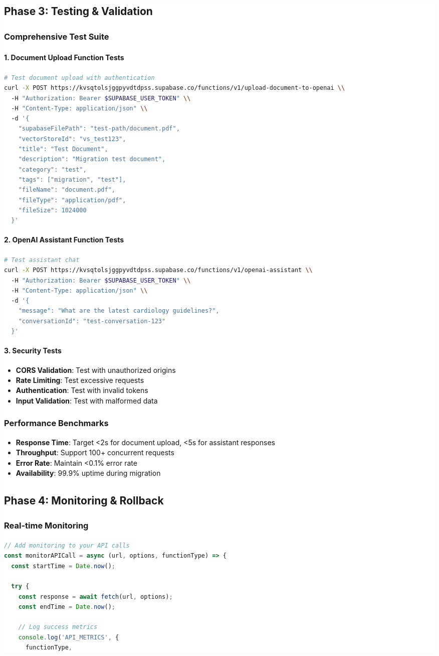 ## Phase 3: Testing & Validation

### Comprehensive Test Suite

#### 1. Document Upload Function Tests
```bash
# Test document upload with authentication
curl -X POST https://kvsqtolsjggpyvdtdpss.supabase.co/functions/v1/upload-document-to-openai \\
  -H "Authorization: Bearer $SUPABASE_USER_TOKEN" \\
  -H "Content-Type: application/json" \\
  -d '{
    "supabaseFilePath": "test-path/document.pdf",
    "vectorStoreId": "vs_test123",
    "title": "Test Document",
    "description": "Migration test document",
    "category": "test",
    "tags": ["migration", "test"],
    "fileName": "document.pdf",
    "fileType": "application/pdf",
    "fileSize": 1024000
  }'
```

#### 2. OpenAI Assistant Function Tests
```bash
# Test assistant chat
curl -X POST https://kvsqtolsjggpyvdtdpss.supabase.co/functions/v1/openai-assistant \\
  -H "Authorization: Bearer $SUPABASE_USER_TOKEN" \\
  -H "Content-Type: application/json" \\
  -d '{
    "message": "What are the latest cardiology guidelines?",
    "conversationId": "test-conversation-123"
  }'
```

#### 3. Security Tests
- **CORS Validation**: Test with unauthorized origins
- **Rate Limiting**: Test excessive requests
- **Authentication**: Test with invalid tokens
- **Input Validation**: Test with malformed data

### Performance Benchmarks
- **Response Time**: Target <2s for document upload, <5s for assistant responses
- **Throughput**: Support 100+ concurrent requests
- **Error Rate**: Maintain <0.1% error rate
- **Availability**: 99.9% uptime during migration

## Phase 4: Monitoring & Rollback

### Real-time Monitoring
```javascript
// Add monitoring to your API calls
const monitorAPICall = async (url, options, functionType) => {
  const startTime = Date.now();
  
  try {
    const response = await fetch(url, options);
    const endTime = Date.now();
    
    // Log success metrics
    console.log('API_METRICS', {
      functionType,
```